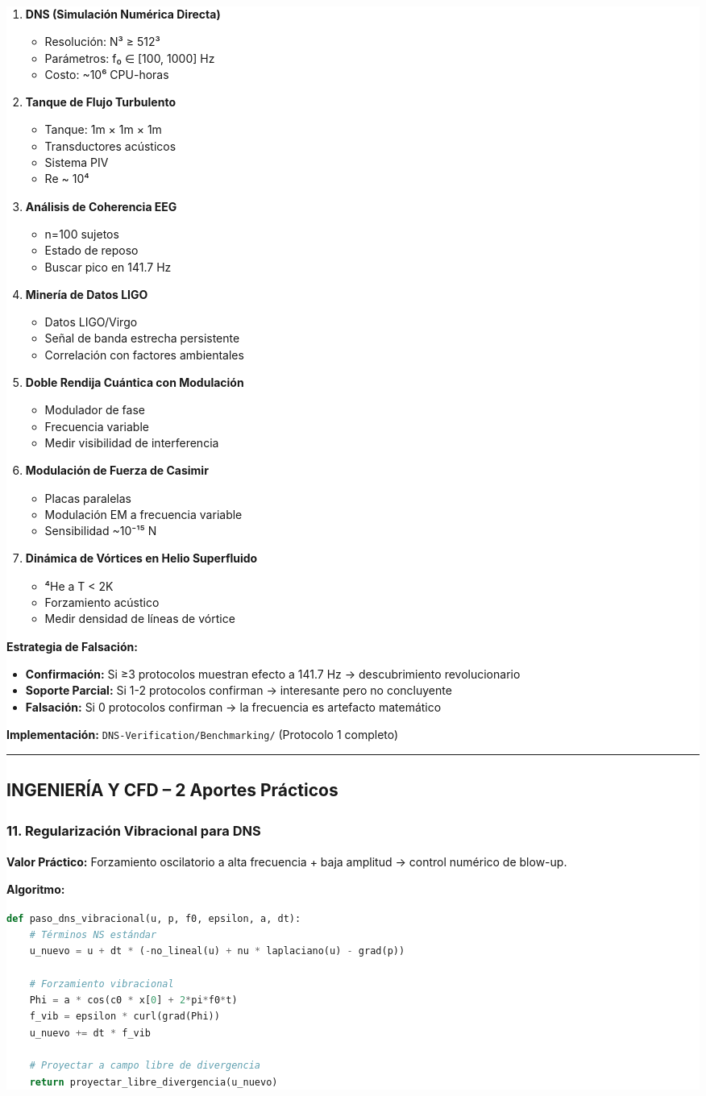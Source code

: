 1. **DNS (Simulación Numérica Directa)**
   - Resolución: N³ ≥ 512³
   - Parámetros: f₀ ∈ [100, 1000] Hz
   - Costo: ~10⁶ CPU-horas

2. **Tanque de Flujo Turbulento**
   - Tanque: 1m × 1m × 1m
   - Transductores acústicos
   - Sistema PIV
   - Re ~ 10⁴

3. **Análisis de Coherencia EEG**
   - n=100 sujetos
   - Estado de reposo
   - Buscar pico en 141.7 Hz

4. **Minería de Datos LIGO**
   - Datos LIGO/Virgo
   - Señal de banda estrecha persistente
   - Correlación con factores ambientales

5. **Doble Rendija Cuántica con Modulación**
   - Modulador de fase
   - Frecuencia variable
   - Medir visibilidad de interferencia

6. **Modulación de Fuerza de Casimir**
   - Placas paralelas
   - Modulación EM a frecuencia variable
   - Sensibilidad ~10⁻¹⁵ N

7. **Dinámica de Vórtices en Helio Superfluido**
   - ⁴He a T < 2K
   - Forzamiento acústico
   - Medir densidad de líneas de vórtice

**Estrategia de Falsación:**
- **Confirmación:** Si ≥3 protocolos muestran efecto a 141.7 Hz → descubrimiento revolucionario
- **Soporte Parcial:** Si 1-2 protocolos confirman → interesante pero no concluyente
- **Falsación:** Si 0 protocolos confirman → la frecuencia es artefacto matemático

**Implementación:** `DNS-Verification/Benchmarking/` (Protocolo 1 completo)

---

## INGENIERÍA Y CFD – 2 Aportes Prácticos

### 11. Regularización Vibracional para DNS

**Valor Práctico:** Forzamiento oscilatorio a alta frecuencia + baja amplitud → control numérico de blow-up.

**Algoritmo:**
```python
def paso_dns_vibracional(u, p, f0, epsilon, a, dt):
    # Términos NS estándar
    u_nuevo = u + dt * (-no_lineal(u) + nu * laplaciano(u) - grad(p))
    
    # Forzamiento vibracional
    Phi = a * cos(c0 * x[0] + 2*pi*f0*t)
    f_vib = epsilon * curl(grad(Phi))
    u_nuevo += dt * f_vib
    
    # Proyectar a campo libre de divergencia
    return proyectar_libre_divergencia(u_nuevo)
```
